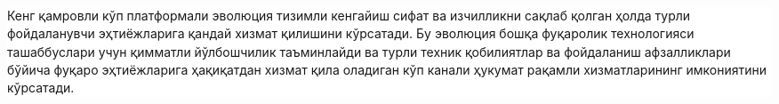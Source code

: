 Кенг қамровли кўп платформали эволюция тизимли кенгайиш сифат ва изчилликни сақлаб қолган ҳолда турли фойдаланувчи эҳтиёжларига қандай хизмат қилишини кўрсатади. Бу эволюция бошқа фуқаролик технологияси ташаббуслари учун қимматли йўлбошчилик таъминлайди ва турли техник қобилиятлар ва фойдаланиш афзалликлари бўйича фуқаро эҳтиёжларига ҳақиқатдан хизмат қила оладиган кўп канали ҳукумат рақамли хизматларининг имкониятини кўрсатади.